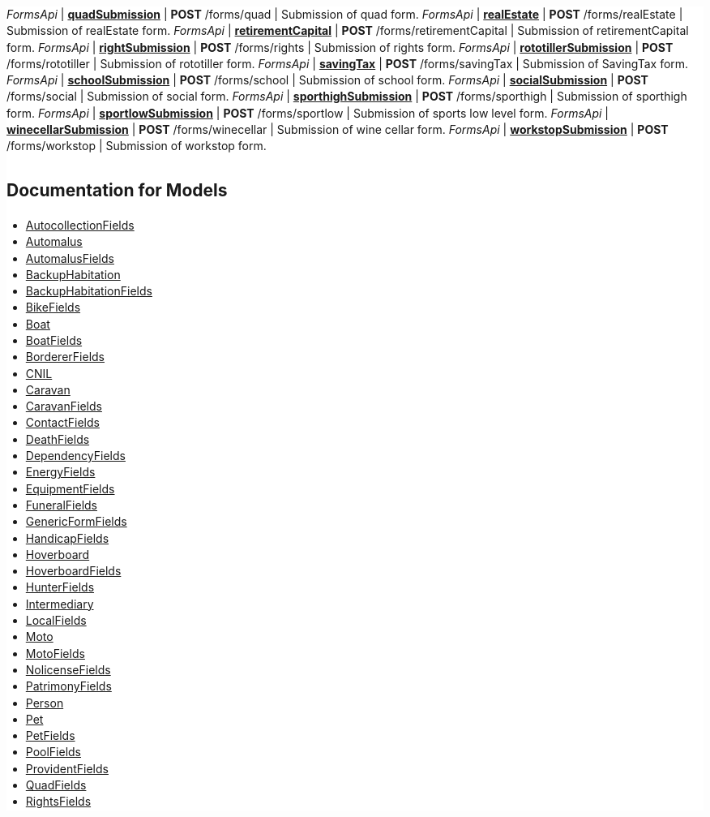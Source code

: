 *FormsApi* | [**quadSubmission**](docs/FormsApi.md#quadSubmission) | **POST** /forms/quad | Submission of quad form.
*FormsApi* | [**realEstate**](docs/FormsApi.md#realEstate) | **POST** /forms/realEstate | Submission of realEstate form.
*FormsApi* | [**retirementCapital**](docs/FormsApi.md#retirementCapital) | **POST** /forms/retirementCapital | Submission of retirementCapital form.
*FormsApi* | [**rightSubmission**](docs/FormsApi.md#rightSubmission) | **POST** /forms/rights | Submission of rights form.
*FormsApi* | [**rototillerSubmission**](docs/FormsApi.md#rototillerSubmission) | **POST** /forms/rototiller | Submission of rototiller form.
*FormsApi* | [**savingTax**](docs/FormsApi.md#savingTax) | **POST** /forms/savingTax | Submission of SavingTax form.
*FormsApi* | [**schoolSubmission**](docs/FormsApi.md#schoolSubmission) | **POST** /forms/school | Submission of school form.
*FormsApi* | [**socialSubmission**](docs/FormsApi.md#socialSubmission) | **POST** /forms/social | Submission of social form.
*FormsApi* | [**sporthighSubmission**](docs/FormsApi.md#sporthighSubmission) | **POST** /forms/sporthigh | Submission of sporthigh form.
*FormsApi* | [**sportlowSubmission**](docs/FormsApi.md#sportlowSubmission) | **POST** /forms/sportlow | Submission of sports low level form.
*FormsApi* | [**winecellarSubmission**](docs/FormsApi.md#winecellarSubmission) | **POST** /forms/winecellar | Submission of wine cellar form.
*FormsApi* | [**workstopSubmission**](docs/FormsApi.md#workstopSubmission) | **POST** /forms/workstop | Submission of workstop form.


## Documentation for Models

 - [AutocollectionFields](docs/AutocollectionFields.md)
 - [Automalus](docs/Automalus.md)
 - [AutomalusFields](docs/AutomalusFields.md)
 - [BackupHabitation](docs/BackupHabitation.md)
 - [BackupHabitationFields](docs/BackupHabitationFields.md)
 - [BikeFields](docs/BikeFields.md)
 - [Boat](docs/Boat.md)
 - [BoatFields](docs/BoatFields.md)
 - [BordererFields](docs/BordererFields.md)
 - [CNIL](docs/CNIL.md)
 - [Caravan](docs/Caravan.md)
 - [CaravanFields](docs/CaravanFields.md)
 - [ContactFields](docs/ContactFields.md)
 - [DeathFields](docs/DeathFields.md)
 - [DependencyFields](docs/DependencyFields.md)
 - [EnergyFields](docs/EnergyFields.md)
 - [EquipmentFields](docs/EquipmentFields.md)
 - [FuneralFields](docs/FuneralFields.md)
 - [GenericFormFields](docs/GenericFormFields.md)
 - [HandicapFields](docs/HandicapFields.md)
 - [Hoverboard](docs/Hoverboard.md)
 - [HoverboardFields](docs/HoverboardFields.md)
 - [HunterFields](docs/HunterFields.md)
 - [Intermediary](docs/Intermediary.md)
 - [LocalFields](docs/LocalFields.md)
 - [Moto](docs/Moto.md)
 - [MotoFields](docs/MotoFields.md)
 - [NolicenseFields](docs/NolicenseFields.md)
 - [PatrimonyFields](docs/PatrimonyFields.md)
 - [Person](docs/Person.md)
 - [Pet](docs/Pet.md)
 - [PetFields](docs/PetFields.md)
 - [PoolFields](docs/PoolFields.md)
 - [ProvidentFields](docs/ProvidentFields.md)
 - [QuadFields](docs/QuadFields.md)
 - [RightsFields](docs/RightsFields.md)